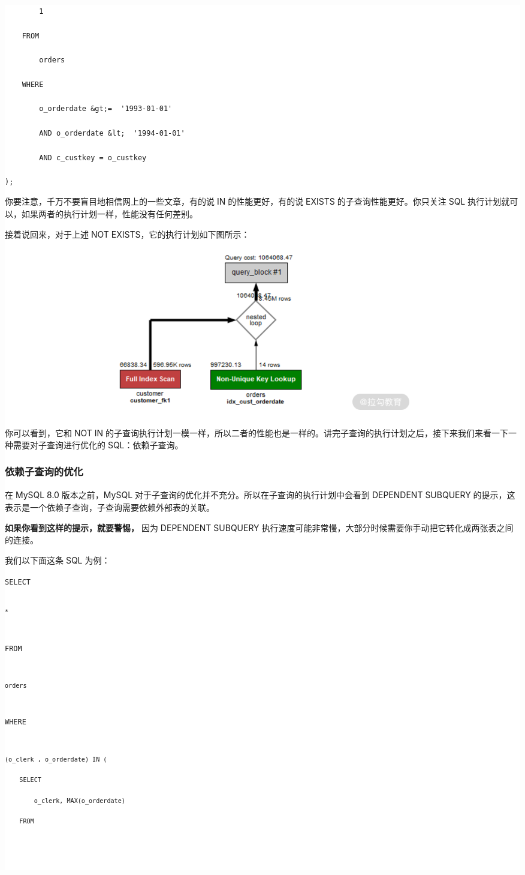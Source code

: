             1

        FROM

            orders

        WHERE

            o_orderdate &gt;=  '1993-01-01'

            AND o_orderdate &lt;  '1994-01-01'

            AND c_custkey = o_custkey

    );
</code></pre>
<p>你要注意，千万不要盲目地相信网上的一些文章，有的说 IN 的性能更好，有的说 EXISTS 的子查询性能更好。你只关注 SQL 执行计划就可以，如果两者的执行计划一样，性能没有任何差别。</p>
<p>接着说回来，对于上述 NOT EXISTS，它的执行计划如下图所示：</p>
<p><img src="assets/Cgp9HWC4r4SAECp-AACB4gS2UBo705.png" alt="Drawing 0.png" /></p>
<p>你可以看到，它和 NOT IN 的子查询执行计划一模一样，所以二者的性能也是一样的。讲完子查询的执行计划之后，接下来我们来看一下一种需要对子查询进行优化的 SQL：依赖子查询。</p>
<h3>依赖子查询的优化</h3>
<p>在 MySQL 8.0 版本之前，MySQL 对于子查询的优化并不充分。所以在子查询的执行计划中会看到 DEPENDENT SUBQUERY 的提示，这表示是一个依赖子查询，子查询需要依赖外部表的关联。</p>
<p><strong>如果你看到这样的提示，就要警惕，</strong> 因为 DEPENDENT SUBQUERY 执行速度可能非常慢，大部分时候需要你手动把它转化成两张表之间的连接。</p>
<p>我们以下面这条 SQL 为例：</p>
<pre><code>SELECT

    *

FROM

    orders

WHERE

    (o_clerk , o_orderdate) IN (

        SELECT

            o_clerk, MAX(o_orderdate)

        FROM
